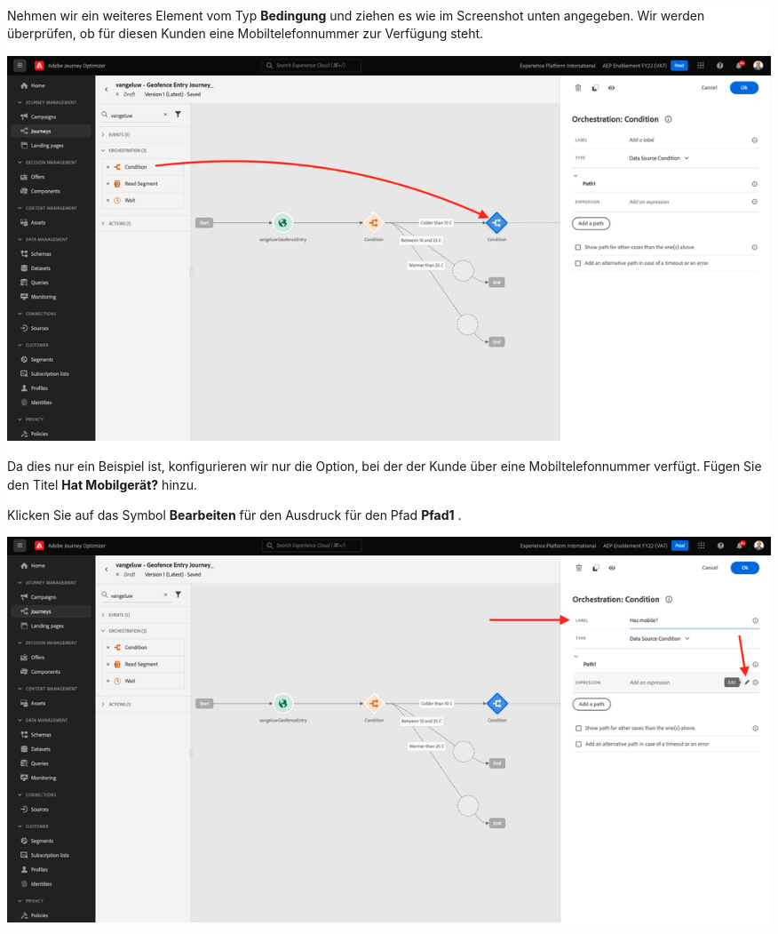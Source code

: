 Nehmen wir ein weiteres Element vom Typ **Bedingung** und ziehen es wie im Screenshot unten angegeben. Wir werden überprüfen, ob für diesen Kunden eine Mobiltelefonnummer zur Verfügung steht.

![Demo](./images/joa1.png)

Da dies nur ein Beispiel ist, konfigurieren wir nur die Option, bei der der Kunde über eine Mobiltelefonnummer verfügt. Fügen Sie den Titel **Hat Mobilgerät?** hinzu.

Klicken Sie auf das Symbol **Bearbeiten** für den Ausdruck für den Pfad **Pfad1** .

![Demo](./images/joa2.png)
